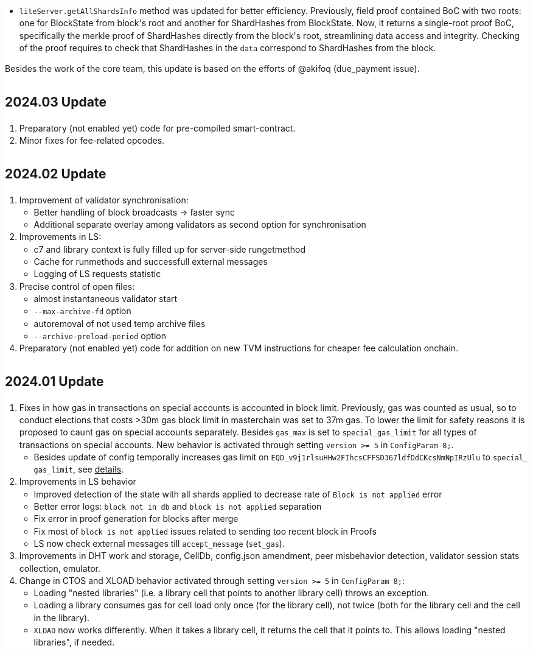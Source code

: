 * `liteServer.getAllShardsInfo` method was updated for better efficiency. Previously, field proof contained BoC with two roots: one for BlockState from block's root and another for ShardHashes from BlockState. Now, it returns a single-root proof BoC, specifically the merkle proof of ShardHashes directly from the block's root, streamlining data access and integrity. Checking of the proof requires to check that ShardHashes in the `data` correspond to ShardHashes from the block.

Besides the work of the core team, this update is based on the efforts of @akifoq (due_payment issue).

## 2024.03 Update

1. Preparatory (not enabled yet) code for pre-compiled smart-contract.
2. Minor fixes for fee-related opcodes.

## 2024.02 Update

1. Improvement of validator synchronisation:
   * Better handling of block broadcasts -> faster sync
   * Additional separate overlay among validators as second option for synchronisation
2. Improvements in LS:
   * c7 and library context is fully filled up for server-side rungetmethod
   * Cache for runmethods and successfull external messages
   * Logging of LS requests statistic
3. Precise control of open files:
   * almost instantaneous validator start
   * `--max-archive-fd` option
   * autoremoval of not used temp archive files
   * `--archive-preload-period` option
4. Preparatory (not enabled yet) code for addition on new TVM instructions for cheaper fee calculation onchain.

## 2024.01 Update

1. Fixes in how gas in transactions on special accounts is accounted in block limit. Previously, gas was counted as usual, so to conduct elections that costs >30m gas block limit in masterchain was set to 37m gas. To lower the limit for safety reasons it is proposed to caunt gas on special accounts separately. Besides `gas_max` is set to `special_gas_limit` for all types of transactions on special accounts. New behavior is activated through setting `version >= 5` in `ConfigParam 8;`.
   * Besides update of config temporally increases gas limit on `EQD_v9j1rlsuHHw2FIhcsCFFSD367ldfDdCKcsNmNpIRzUlu` to `special_gas_limit`, see [details](https://t.me/tonstatus/88).
2. Improvements in LS behavior
   * Improved detection of the state with all shards applied to decrease rate of `Block is not applied` error
   * Better error logs: `block not in db` and `block is not applied` separation
   * Fix error in proof generation for blocks after merge
   * Fix most of `block is not applied` issues related to sending too recent block in Proofs
   * LS now check external messages till `accept_message` (`set_gas`).
3. Improvements in DHT work and storage, CellDb, config.json amendment, peer misbehavior detection, validator session stats collection, emulator.
4. Change in CTOS and XLOAD behavior activated through setting `version >= 5` in `ConfigParam 8;`:
   * Loading "nested libraries" (i.e. a library cell that points to another library cell) throws an exception.
   * Loading a library consumes gas for cell load only once (for the library cell), not twice (both for the library cell and the cell in the library).
   * `XLOAD` now works differently. When it takes a library cell, it returns the cell that it points to. This allows loading "nested libraries", if needed.
